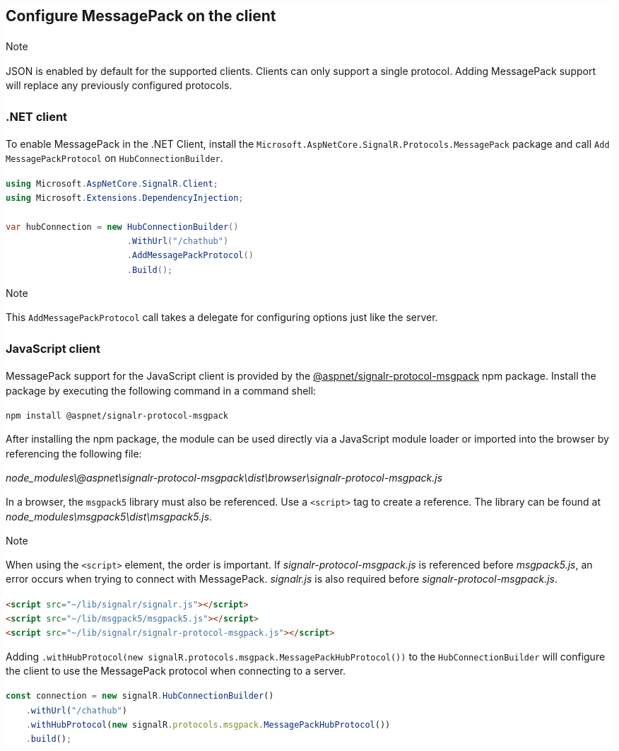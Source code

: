 ## Configure MessagePack on the client

> [!NOTE]
> JSON is enabled by default for the supported clients. Clients can only support a single protocol. Adding MessagePack support will replace any previously configured protocols.

### .NET client

To enable MessagePack in the .NET Client, install the `Microsoft.AspNetCore.SignalR.Protocols.MessagePack` package and call `AddMessagePackProtocol` on `HubConnectionBuilder`.

```csharp
using Microsoft.AspNetCore.SignalR.Client;
using Microsoft.Extensions.DependencyInjection;

var hubConnection = new HubConnectionBuilder()
                        .WithUrl("/chathub")
                        .AddMessagePackProtocol()
                        .Build();
```

> [!NOTE]
> This `AddMessagePackProtocol` call takes a delegate for configuring options just like the server.

### JavaScript client

MessagePack support for the JavaScript client is provided by the [@aspnet/signalr-protocol-msgpack](https://www.npmjs.com/package/@aspnet/signalr-protocol-msgpack) npm package. Install the package by executing the following command in a command shell:

```bash
npm install @aspnet/signalr-protocol-msgpack
```

After installing the npm package, the module can be used directly via a JavaScript module loader or imported into the browser by referencing the following file:

*node_modules\\@aspnet\signalr-protocol-msgpack\dist\browser\signalr-protocol-msgpack.js*

In a browser, the `msgpack5` library must also be referenced. Use a `<script>` tag to create a reference. The library can be found at *node_modules\msgpack5\dist\msgpack5.js*.

> [!NOTE]
> When using the `<script>` element, the order is important. If *signalr-protocol-msgpack.js* is referenced before *msgpack5.js*, an error occurs when trying to connect with MessagePack. *signalr.js* is also required before *signalr-protocol-msgpack.js*.

```html
<script src="~/lib/signalr/signalr.js"></script>
<script src="~/lib/msgpack5/msgpack5.js"></script>
<script src="~/lib/signalr/signalr-protocol-msgpack.js"></script>
```

Adding `.withHubProtocol(new signalR.protocols.msgpack.MessagePackHubProtocol())` to the `HubConnectionBuilder` will configure the client to use the MessagePack protocol when connecting to a server.

```javascript
const connection = new signalR.HubConnectionBuilder()
    .withUrl("/chathub")
    .withHubProtocol(new signalR.protocols.msgpack.MessagePackHubProtocol())
    .build();
```
